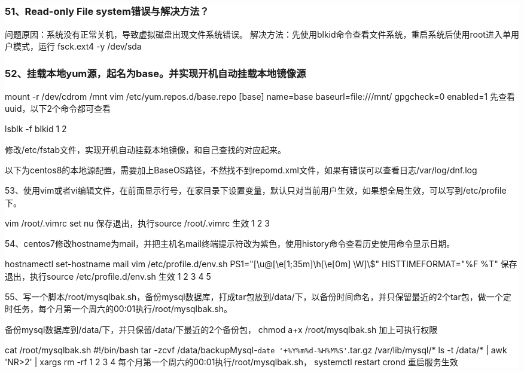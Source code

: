 ### 51、Read-only File system错误与解决⽅法？

问题原因：系统没有正常关机，导致虚拟磁盘出现文件系统错误。
解决方法：先使用blkid命令查看文件系统，重启系统后使用root进入单用户模式，运行 fsck.ext4 -y /dev/sda

### 52、挂载本地yum源，起名为base。并实现开机自动挂载本地镜像源

mount -r /dev/cdrom /mnt
vim /etc/yum.repos.d/base.repo
[base]
name=base
baseurl=file:///mnt/
gpgcheck=0
enabled=1
先查看uuid，以下2个命令都可查看

lsblk -f
blkid
1
2

修改/etc/fstab文件，实现开机自动挂载本地镜像，和自己查找的对应起来。

以下为centos8的本地源配置，需要加上BaseOS路径，不然找不到repomd.xml文件，如果有错误可以查看日志/var/log/dnf.log


53、使用vim或者vi编辑文件，在前面显示行号，在家目录下设置变量，默认只对当前用户生效，如果想全局生效，可以写到/etc/profile下。

vim /root/.vimrc
set nu
保存退出，执行source /root/.vimrc 生效
1
2
3


54、centos7修改hostname为mail，并把主机名mail终端提示符改为紫色，使用history命令查看历史使用命令显示日期。

hostnamectl set-hostname mail
vim /etc/profile.d/env.sh
PS1="[\u@\[\e[1;35m\]\h\[\e[0m\] \W]\\$"
HISTTIMEFORMAT="%F %T"
保存退出，执行source /etc/profile.d/env.sh 生效
1
2
3
4
5


55、写一个脚本/root/mysqlbak.sh，备份mysql数据库，打成tar包放到/data/下，以备份时间命名，并只保留最近的2个tar包，做一个定时任务，每个月第一个周六的00:01执行/root/mysqlbak.sh。

备份mysql数据库到/data/下，并只保留/data/下最近的2个备份包，
chmod a+x /root/mysqlbak.sh 加上可执行权限

cat /root/mysqlbak.sh
#!/bin/bash
tar -zcvf /data/backupMysql-`date '+%Y%m%d-%H%M%S'`.tar.gz  /var/lib/mysql/*
ls -t /data/* | awk 'NR>2' | xargs rm -rf
1
2
3
4
每个月第一个周六的00:01执行/root/mysqlbak.sh，
systemctl restart crond 重启服务生效
